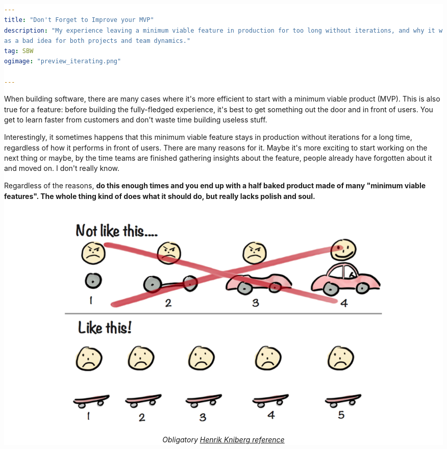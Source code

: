 ```yaml
---
title: "Don't Forget to Improve your MVP"
description: "My experience leaving a minimum viable feature in production for too long without iterations, and why it was a bad idea for both projects and team dynamics."
tag: SBW
ogimage: "preview_iterating.png"

---
```


When building software, there are many cases where it's more efficient to start with a minimum viable product (MVP). This is also true for a feature: before building the fully-fledged experience, it's best to get something out the door and in front of users. You get to learn faster from customers and don't waste time building useless stuff.

Interestingly, it sometimes happens that this minimum viable feature stays in production without iterations for a long time, regardless of how it performs in front of users. There are many reasons for it. Maybe it's more exciting to start working on the next thing or maybe, by the time teams are finished gathering insights about the feature, people already have forgotten about it and moved on. I don't really know.

Regardless of the reasons, **do this enough times and you end up with a half baked product made of many "minimum viable features". The whole thing kind of does what it should do, but really lacks polish and soul.**

<div class="image-wrapper" style="text-align: center"><img src="/assets/blog/preview_iterating.png" alt="MVP done wrong" style="padding: 5px; width: 90%;"/><br /><em>Obligatory <a href='https://blog.crisp.se/2016/01/25/henrikkniberg/making-sense-of-mvp'>Henrik Kniberg reference </a>
  </em></div>
